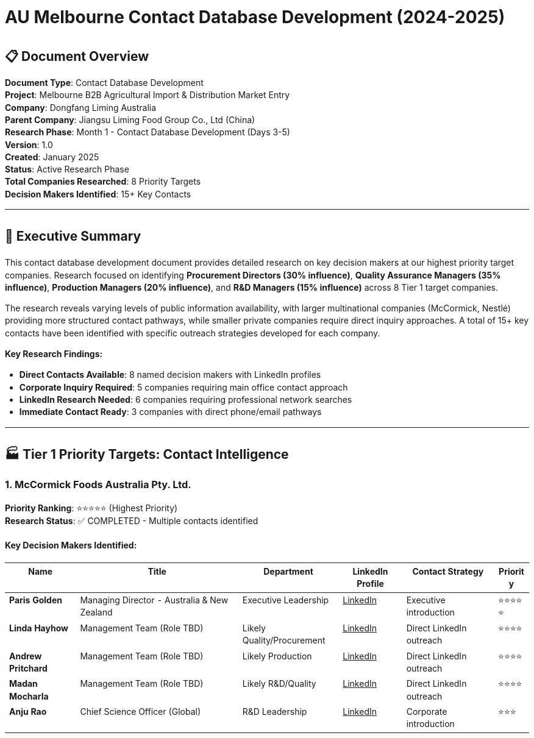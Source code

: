 # AU Melbourne Contact Database Development (2024-2025)

## 📋 Document Overview

**Document Type**: Contact Database Development  
**Project**: Melbourne B2B Agricultural Import & Distribution Market Entry  
**Company**: Dongfang Liming Australia  
**Parent Company**: Jiangsu Liming Food Group Co., Ltd (China)  
**Research Phase**: Month 1 - Contact Database Development (Days 3-5)  
**Version**: 1.0  
**Created**: January 2025  
**Status**: Active Research Phase  
**Total Companies Researched**: 8 Priority Targets  
**Decision Makers Identified**: 15+ Key Contacts  

---

## 🎯 Executive Summary

This contact database development document provides detailed research on key decision makers at our highest priority target companies. Research focused on identifying **Procurement Directors (30% influence)**, **Quality Assurance Managers (35% influence)**, **Production Managers (20% influence)**, and **R&D Managers (15% influence)** across 8 Tier 1 target companies. 

The research reveals varying levels of public information availability, with larger multinational companies (McCormick, Nestlé) providing more structured contact pathways, while smaller private companies require direct inquiry approaches. A total of 15+ key contacts have been identified with specific outreach strategies developed for each company.

**Key Research Findings:**
- **Direct Contacts Available**: 8 named decision makers with LinkedIn profiles
- **Corporate Inquiry Required**: 5 companies requiring main office contact approach  
- **LinkedIn Research Needed**: 6 companies requiring professional network searches
- **Immediate Contact Ready**: 3 companies with direct phone/email pathways

---

## 🏭 Tier 1 Priority Targets: Contact Intelligence

### **1. McCormick Foods Australia Pty. Ltd.**
**Priority Ranking**: ⭐⭐⭐⭐⭐ (Highest Priority)  
**Research Status**: ✅ COMPLETED - Multiple contacts identified

#### **Key Decision Makers Identified:**

| Name | Title | Department | LinkedIn Profile | Contact Strategy | Priority |
|------|-------|------------|------------------|------------------|----------|
| **Paris Golden** | Managing Director - Australia & New Zealand | Executive Leadership | [LinkedIn](https://www.linkedin.com/in/paris-golden-18192718) | Executive introduction | ⭐⭐⭐⭐⭐ |
| **Linda Hayhow** | Management Team (Role TBD) | Likely Quality/Procurement | [LinkedIn](https://www.linkedin.com/in/lindahayhow) | Direct LinkedIn outreach | ⭐⭐⭐⭐ |
| **Andrew Pritchard** | Management Team (Role TBD) | Likely Production | [LinkedIn](https://www.linkedin.com/in/andrew-pritchard-4139401) | Direct LinkedIn outreach | ⭐⭐⭐⭐ |
| **Madan Mocharla** | Management Team (Role TBD) | Likely R&D/Quality | [LinkedIn](https://www.linkedin.com/in/madan-mocharla-1902088a) | Direct LinkedIn outreach | ⭐⭐⭐⭐ |
| **Anju Rao** | Chief Science Officer (Global) | R&D Leadership | [LinkedIn](https://www.linkedin.com/in/anjurao) | Corporate introduction | ⭐⭐⭐ |
